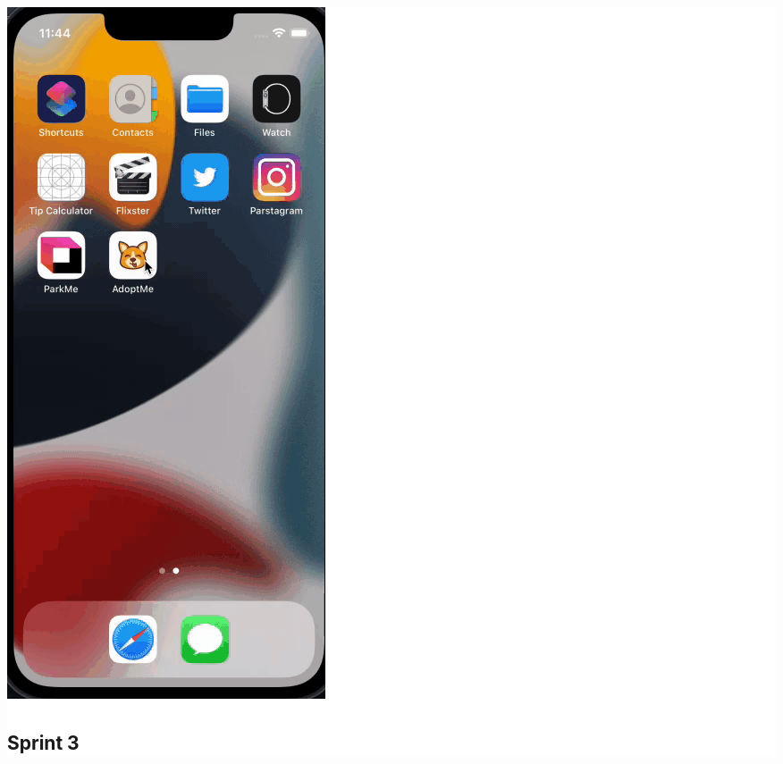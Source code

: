 <img src='https://github.com/zekekim/AdoptMe/blob/release/AdoptMe-Sprint2.gif?raw=true' />

## Sprint 3